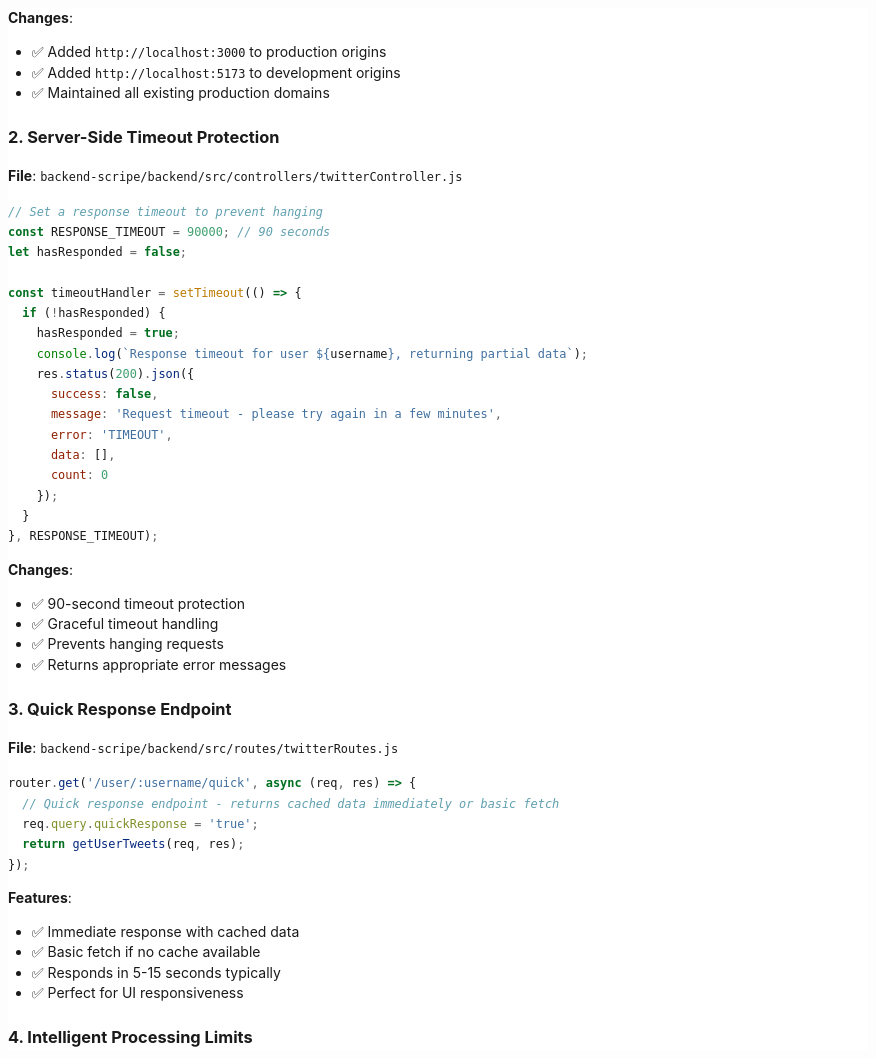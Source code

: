 **Changes**:
- ✅ Added `http://localhost:3000` to production origins
- ✅ Added `http://localhost:5173` to development origins  
- ✅ Maintained all existing production domains

### 2. Server-Side Timeout Protection

**File**: `backend-scripe/backend/src/controllers/twitterController.js`

```javascript
// Set a response timeout to prevent hanging
const RESPONSE_TIMEOUT = 90000; // 90 seconds
let hasResponded = false;

const timeoutHandler = setTimeout(() => {
  if (!hasResponded) {
    hasResponded = true;
    console.log(`Response timeout for user ${username}, returning partial data`);
    res.status(200).json({
      success: false,
      message: 'Request timeout - please try again in a few minutes',
      error: 'TIMEOUT',
      data: [],
      count: 0
    });
  }
}, RESPONSE_TIMEOUT);
```

**Changes**:
- ✅ 90-second timeout protection
- ✅ Graceful timeout handling
- ✅ Prevents hanging requests
- ✅ Returns appropriate error messages

### 3. Quick Response Endpoint

**File**: `backend-scripe/backend/src/routes/twitterRoutes.js`

```javascript
router.get('/user/:username/quick', async (req, res) => {
  // Quick response endpoint - returns cached data immediately or basic fetch
  req.query.quickResponse = 'true';
  return getUserTweets(req, res);
});
```

**Features**:
- ✅ Immediate response with cached data
- ✅ Basic fetch if no cache available  
- ✅ Responds in 5-15 seconds typically
- ✅ Perfect for UI responsiveness

### 4. Intelligent Processing Limits
